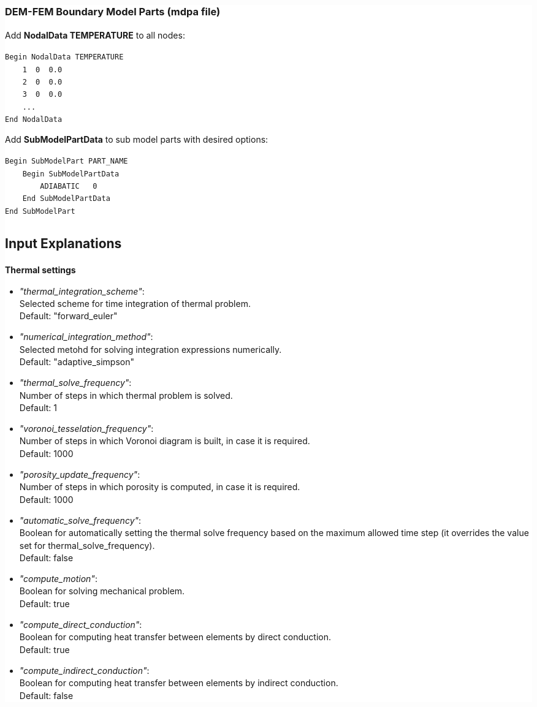 ### DEM-FEM Boundary Model Parts (mdpa file)

Add **NodalData TEMPERATURE** to all nodes:

	Begin NodalData TEMPERATURE
		1  0  0.0
		2  0  0.0
		3  0  0.0
		...
	End NodalData

Add **SubModelPartData** to sub model parts with desired options:

	Begin SubModelPart PART_NAME
		Begin SubModelPartData
			ADIABATIC   0
		End SubModelPartData
	End SubModelPart

## Input Explanations

**Thermal settings**
- *"thermal_integration_scheme"*:\
  Selected scheme for time integration of thermal problem.\
  Default: "forward_euler"
  
- *"numerical_integration_method"*:\
  Selected metohd for solving integration expressions numerically.\
  Default: "adaptive_simpson"
  
- *"thermal_solve_frequency"*:\
  Number of steps in which thermal problem is solved.\
  Default: 1
  
- *"voronoi_tesselation_frequency"*:\
  Number of steps in which Voronoi diagram is built, in case it is required.\
  Default: 1000
  
- *"porosity_update_frequency"*:\
  Number of steps in which porosity is computed, in case it is required.\
  Default: 1000

- *"automatic_solve_frequency"*:\
  Boolean for automatically setting the thermal solve frequency based on the maximum allowed time step (it overrides the value set for thermal_solve_frequency).\
  Default: false
  
- *"compute_motion"*:\
  Boolean for solving mechanical problem.\
  Default: true

- *"compute_direct_conduction"*:\
  Boolean for computing heat transfer between elements by direct conduction.\
  Default: true
  
- *"compute_indirect_conduction"*:\
  Boolean for computing heat transfer between elements by indirect conduction.\
  Default: false
